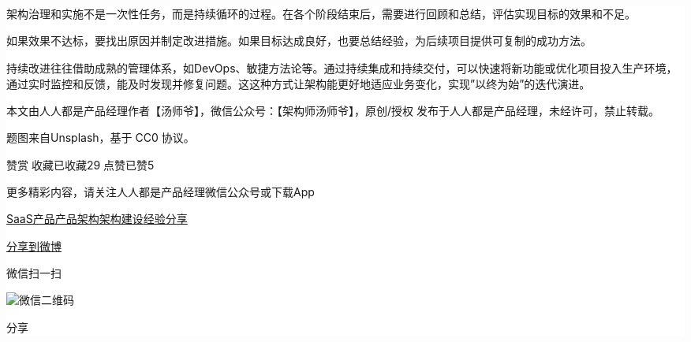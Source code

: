 架构治理和实施不是一次性任务，而是持续循环的过程。在各个阶段结束后，需要进行回顾和总结，评估实现目标的效果和不足。

如果效果不达标，要找出原因并制定改进措施。如果目标达成良好，也要总结经验，为后续项目提供可复制的成功方法。

持续改进往往借助成熟的管理体系，如DevOps、敏捷方法论等。通过持续集成和持续交付，可以快速将新功能或优化项目投入生产环境，通过实时监控和反馈，能及时发现并修复问题。这这种方式让架构能更好地适应业务变化，实现”以终为始”的迭代演进。

本文由人人都是产品经理作者【汤师爷】，微信公众号：【架构师汤师爷】，原创/授权 发布于人人都是产品经理，未经许可，禁止转载。

题图来自Unsplash，基于 CC0 协议。

赞赏 收藏已收藏29 点赞已赞5

更多精彩内容，请关注人人都是产品经理微信公众号或下载App

[SaaS产品](https://www.woshipm.com/tag/saas%e4%ba%a7%e5%93%81)[产品架构](https://www.woshipm.com/tag/%e4%ba%a7%e5%93%81%e6%9e%b6%e6%9e%84)[架构建设](https://www.woshipm.com/tag/%e6%9e%b6%e6%9e%84%e5%bb%ba%e8%ae%be)[经验分享](https://www.woshipm.com/tag/%e7%bb%8f%e9%aa%8c%e5%88%86%e4%ba%ab)

[分享到微博](https://service.weibo.com/share/share.php?appkey=2775287854&title=一文搞懂SaaS架构建设流程：业务战略设计、架构蓝图设计、领域系统架构设计、架构治理与实施&url=https://www.woshipm.com/pd/6172570.html&pic=https://image.woshipm.com/2023/07/07/4651536c-1c97-11ee-816e-00163e0b5ff3.jpg)

微信扫一扫

![微信二维码](https://api.pwmqr.com/qrcode/create/?url=https://www.woshipm.com/pd/6172570.html)

分享